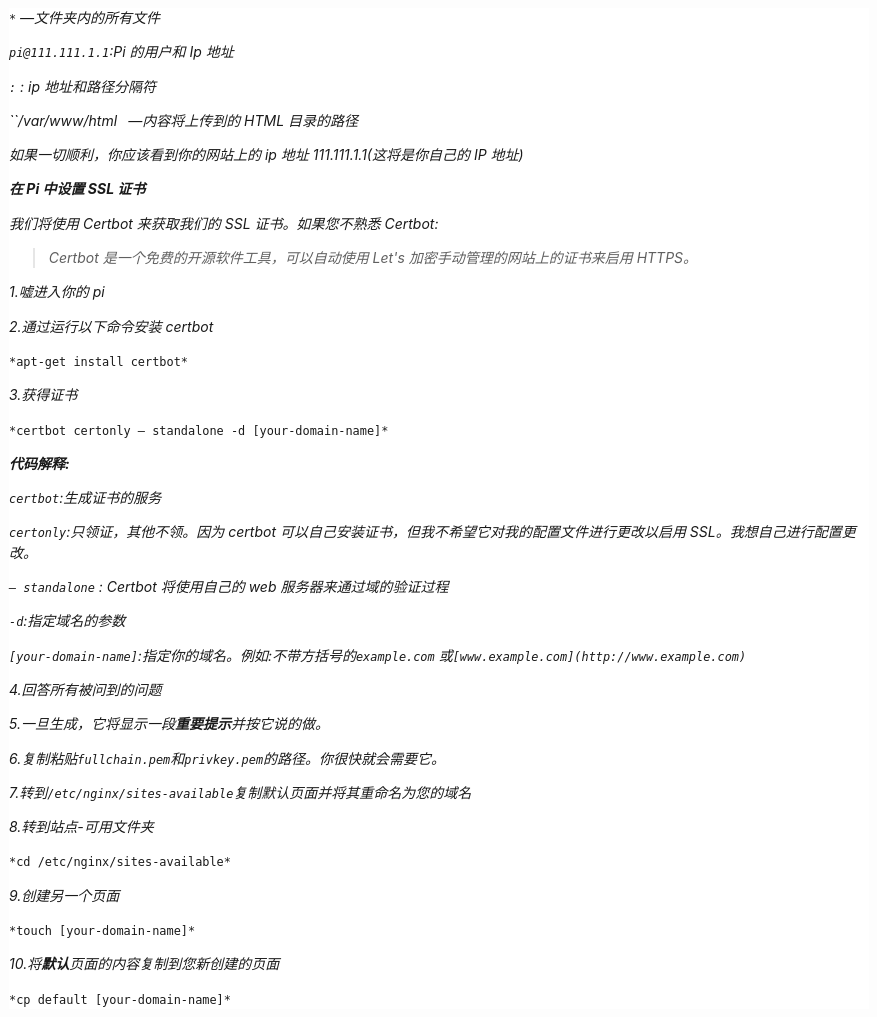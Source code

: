 *`*` —文件夹内的所有文件*

*`pi@111.111.1.1`:Pi 的用户和 Ip 地址*

*`:` : ip 地址和路径分隔符*

*``/var/www/html` ` —内容将上传到的 HTML 目录的路径*

*如果一切顺利，你应该看到你的网站上的 ip 地址 111.111.1.1(这将是你自己的 IP 地址)*

***在 Pi 中设置 SSL 证书***

*我们将使用 Certbot 来获取我们的 SSL 证书。如果您不熟悉 Certbot:*

> *Certbot 是一个免费的开源软件工具，可以自动使用 Let's 加密手动管理的网站上的证书来启用 HTTPS。*

*1.嘘进入你的 pi*

*2.通过运行以下命令安装 certbot*

```
*apt-get install certbot*
```

*3.获得证书*

```
*certbot certonly — standalone -d [your-domain-name]*
```

***代码解释:***

*`certbot`:生成证书的服务*

*`certonly`:只领证，其他不领。因为 certbot 可以自己安装证书，但我不希望它对我的配置文件进行更改以启用 SSL。我想自己进行配置更改。*

*`— standalone` : Certbot 将使用自己的 web 服务器来通过域的验证过程*

*`-d`:指定域名的参数*

*`[your-domain-name]`:指定你的域名。例如:不带方括号的`example.com` 或`[www.example.com](http://www.example.com)`*

*4.回答所有被问到的问题*

*5.一旦生成，它将显示一段**重要提示**并按它说的做。*

*6.复制粘贴`fullchain.pem`和`privkey.pem`的路径。你很快就会需要它。*

*7.转到`/etc/nginx/sites-available`复制默认页面并将其重命名为您的域名*

*8.转到站点-可用文件夹*

```
*cd /etc/nginx/sites-available*
```

*9.创建另一个页面*

```
*touch [your-domain-name]*
```

*10.将**默认**页面的内容复制到您新创建的页面*

```
*cp default [your-domain-name]*
```

